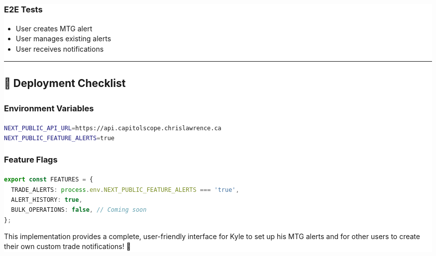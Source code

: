 ### **E2E Tests**
- User creates MTG alert
- User manages existing alerts
- User receives notifications

---

## 🚀 **Deployment Checklist**

### **Environment Variables**
```bash
NEXT_PUBLIC_API_URL=https://api.capitolscope.chrislawrence.ca
NEXT_PUBLIC_FEATURE_ALERTS=true
```

### **Feature Flags**
```typescript
export const FEATURES = {
  TRADE_ALERTS: process.env.NEXT_PUBLIC_FEATURE_ALERTS === 'true',
  ALERT_HISTORY: true,
  BULK_OPERATIONS: false, // Coming soon
};
```

This implementation provides a complete, user-friendly interface for Kyle to set up his MTG alerts and for other users to create their own custom trade notifications! 🎯



